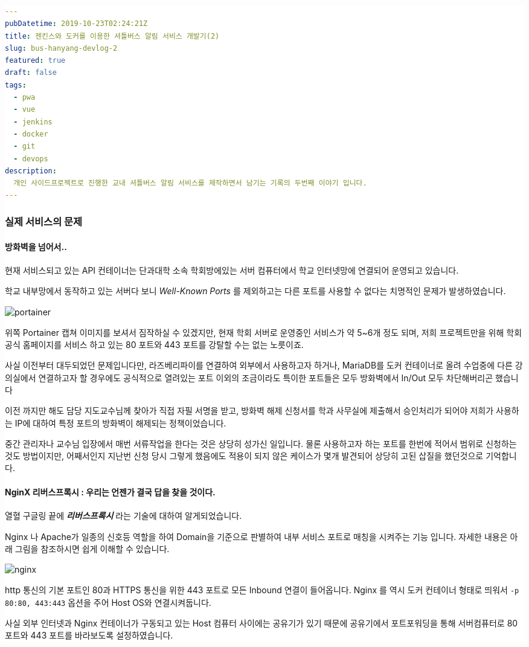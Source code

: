 ```yaml
---
pubDatetime: 2019-10-23T02:24:21Z
title: 젠킨스와 도커를 이용한 셔틀버스 알림 서비스 개발기(2)
slug: bus-hanyang-devlog-2
featured: true
draft: false
tags:
  - pwa 
  - vue 
  - jenkins 
  - docker 
  - git 
  - devops
description:
  개인 사이드프로젝트로 진행한 교내 셔틀버스 알림 서비스를 제작하면서 남기는 기록의 두번째 이야기 입니다.
---
```


### 실제 서비스의 문제

#### 방화벽을 넘어서..
현재 서비스되고 있는 API 컨테이너는 단과대학 소속 학회방에있는 서버 컴퓨터에서 학교 인터넷망에 연결되어 운영되고 있습니다.

학교 내부망에서 동작하고 있는 서버다 보니 *Well-Known Ports* 를 제외하고는 다른 포트를 사용할 수 없다는 치명적인 문제가 발생하였습니다.

![portainer](https://user-images.githubusercontent.com/29659112/67309327-a104db80-f536-11e9-9bc7-75203d837a6b.jpg)

위쪽 Portainer 캡쳐 이미지를 보셔서 짐작하실 수 있겠지만, 현재 학회 서버로 운영중인 서비스가 약 5~6개 정도 되며, 저희 프로젝트만을 위해 학회 공식 홈페이지를 서비스 하고 있는 80 포트와 443 포트를 강탈할 수는 없는 노릇이죠.

사실 이전부터 대두되었던 문제입니다만, 라즈베리파이를 연결하여 외부에서 사용하고자 하거나, MariaDB를 도커 컨테이너로 올려 수업중에 다른 강의실에서 연결하고자 할 경우에도 공식적으로 열려있는 포트 이외의 조금이라도 특이한 포트들은 모두 방화벽에서 In/Out 모두 차단해버리곤 했습니다

이전 까지만 해도 담당 지도교수님께 찾아가 직접 자필 서명을 받고, 방화벽 해제 신청서를 학과 사무실에 제출해서 승인처리가 되어야 저희가 사용하는 IP에 대하여 특정 포트의 방화벽이 해제되는 정책이었습니다.

중간 관리자나 교수님 입장에서 매번 서류작업을 한다는 것은 상당히 성가신 일입니다.
물론 사용하고자 하는 포트를 한번에 적어서 범위로 신청하는것도 방법이지만, 어째서인지 지난번 신청 당시 그렇게 했음에도 적용이 되지 않은 케이스가 몇개 발견되어 상당히 고된 삽질을 했던것으로 기억합니다.

#### NginX 리버스프록시 : 우리는 언젠가 결국 답을 찾을 것이다.

열혈 구글링 끝에 ***리버스프록시*** 라는 기술에 대하여 알게되었습니다.

Nginx 나 Apache가 일종의 신호등 역할을 하여 Domain을 기준으로 판별하여 내부 서비스 포트로 매칭을 시켜주는 기능 입니다.
자세한 내용은 아래 그림을 참조하시면 쉽게 이해할 수 있습니다.

![nginx](https://user-images.githubusercontent.com/29659112/67421058-b64b3a00-f60a-11e9-9e93-ad9b9e32d871.jpg)

http 통신의 기본 포트인 80과 HTTPS 통신을 위한 443 포트로 모든 Inbound 연결이 들어옵니다.
Nginx 를 역시 도커 컨테이너 형태로 띄워서 `-p 80:80, 443:443` 옵션을 주어 Host OS와 연결시켜둡니다.

사실 외부 인터넷과 Nginx 컨테이너가 구동되고 있는 Host 컴퓨터 사이에는 공유기가 있기 때문에 공유기에서 포트포워딩을 통해 서버컴퓨터로 80포트와 443 포트를 바라보도록 설정하였습니다.

